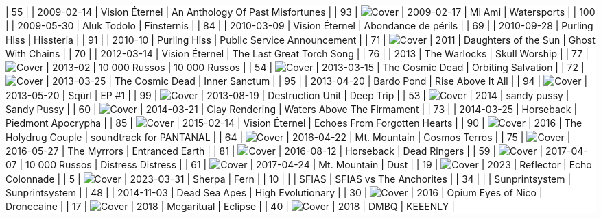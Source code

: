 | 55 |  | 2009-02-14 | Vision Éternel | An Anthology Of Past Misfortunes |
| 93 | ![Cover](https://i.discogs.com/JdS6Rk2KoQ0p6DT6kIx0be_nrwwFL548YhRnI1tvO_M/rs:fit/g:sm/q:40/h:150/w:150/czM6Ly9kaXNjb2dz/LWRhdGFiYXNlLWlt/YWdlcy9SLTE3MjY1/ODktMTIzOTQ2NjY5/Ni5qcGVn.jpeg) | 2009-02-17 | Mi Ami | Watersports |
| 100 |  | 2009-05-30 | Aluk Todolo | Finsternis |
| 84 |  | 2010-03-09 | Vision Éternel | Abondance de périls |
| 69 |  | 2010-09-28 | Purling Hiss | Hissteria |
| 91 |  | 2010-10 | Purling Hiss | Public Service Announcement |
| 71 | ![Cover](https://i.discogs.com/XPAz3CqBxO3POqh5PWFAfWOvz_rynBpOorCQI-bvH5I/rs:fit/g:sm/q:40/h:150/w:150/czM6Ly9kaXNjb2dz/LWRhdGFiYXNlLWlt/YWdlcy9SLTI2OTMw/NDUtMTI5NjgyMjU4/Ny5qcGVn.jpeg) | 2011 | Daughters of the Sun | Ghost With Chains |
| 70 |  | 2012-03-14 | Vision Éternel | The Last Great Torch Song |
| 76 |  | 2013 | The Warlocks | Skull Worship |
| 77 | ![Cover](https://i.discogs.com/44q3rqTMQxvMVgYjd8nSWJNGBvbvdWP7HcNoMSkf7FY/rs:fit/g:sm/q:40/h:150/w:150/czM6Ly9kaXNjb2dz/LWRhdGFiYXNlLWlt/YWdlcy9SLTQzMDI3/NDctMTM2MTE4ODk3/OC04ODM5LmpwZWc.jpeg) | 2013-02 | 10 000 Russos | 10 000 Russos |
| 54 | ![Cover](https://i.discogs.com/nwj2vOaf1EA_yJbuzB1IlIi06_qxor3Eva9mC4VYkqg/rs:fit/g:sm/q:40/h:150/w:150/czM6Ly9kaXNjb2dz/LWRhdGFiYXNlLWlt/YWdlcy9SLTQzOTkx/NzQtMTM2Mzg1Nzk3/OS0xODYzLmpwZWc.jpeg) | 2013-03-15 | The Cosmic Dead | Orbiting Salvation |
| 72 | ![Cover](https://i.discogs.com/aMyqcQTAaXB3HsF7qvYMK2c_NFHdDZQxW2L5nIvjmkI/rs:fit/g:sm/q:40/h:150/w:150/czM6Ly9kaXNjb2dz/LWRhdGFiYXNlLWlt/YWdlcy9SLTQ0NDQ3/MDAtMTM2ODcxOTU2/NS00Mjc5LmpwZWc.jpeg) | 2013-03-25 | The Cosmic Dead | Inner Sanctum |
| 95 |  | 2013-04-20 | Bardo Pond | Rise Above It All |
| 94 | ![Cover](https://i.discogs.com/vf8GQYlaqbSyfTwIWLibqOqgXtzbeDJA_zW3i6gSakw/rs:fit/g:sm/q:40/h:150/w:150/czM6Ly9kaXNjb2dz/LWRhdGFiYXNlLWlt/YWdlcy9SLTQ1NzY4/MDUtMTQ1NDAxODMz/OS0yNzM2LmpwZWc.jpeg) | 2013-05-20 | Sqürl | EP #1 |
| 99 | ![Cover](https://i.discogs.com/my2TXYtfUsGhmYVzjn1DfY01MlWv1ef7CbnUwGTOQPI/rs:fit/g:sm/q:40/h:150/w:150/czM6Ly9kaXNjb2dz/LWRhdGFiYXNlLWlt/YWdlcy9SLTQ4NTA5/ODEtMTM5MTIxMDUw/MC04MjM3LmpwZWc.jpeg) | 2013-08-19 | Destruction Unit | Deep Trip |
| 53 | ![Cover](https://i.discogs.com/KiWkW_3MhVEWzn-Ih-MNWhsRvweeAM0HpBs-afhTPRA/rs:fit/g:sm/q:40/h:150/w:150/czM6Ly9kaXNjb2dz/LWRhdGFiYXNlLWlt/YWdlcy9SLTYwODMz/ODQtMTQxMDYzMTUz/Ni01MjY5LmpwZWc.jpeg) | 2014 | sandy pussy | Sandy Pussy |
| 60 | ![Cover](https://i.discogs.com/OKwWNfhYUrUI6S9Z04iQJfXectR3mkt5xB-CFstKxWY/rs:fit/g:sm/q:40/h:150/w:150/czM6Ly9kaXNjb2dz/LWRhdGFiYXNlLWlt/YWdlcy9SLTU1MTUx/NDEtMTYyMjg5NDQw/NS01MTQwLmpwZWc.jpeg) | 2014-03-21 | Clay Rendering | Waters Above The Firmament |
| 73 |  | 2014-03-25 | Horseback | Piedmont Apocrypha |
| 85 | ![Cover](https://i.discogs.com/kSodibGzAJGlBeenB66TgLQq3T10v_M9QmthQXs1mEQ/rs:fit/g:sm/q:40/h:150/w:150/czM6Ly9kaXNjb2dz/LWRhdGFiYXNlLWlt/YWdlcy9SLTY2Mjcy/MjEtMTUyMjgwODE2/NC0zMTY0LnBuZw.jpeg) | 2015-02-14 | Vision Éternel | Echoes From Forgotten Hearts |
| 90 | ![Cover](https://i.discogs.com/3TIvh1X0cDAYPIph2fHKCTMXUQqEMgWLrtxkkar_47Q/rs:fit/g:sm/q:40/h:150/w:150/czM6Ly9kaXNjb2dz/LWRhdGFiYXNlLWlt/YWdlcy9SLTkzNzEw/MDUtMTQ4MjIwNTM0/MC04MzQ2LmpwZWc.jpeg) | 2016 | The Holydrug Couple | soundtrack for PANTANAL |
| 64 | ![Cover](https://i.discogs.com/azbm8MQXtnevCUIk2FjSTnfMvLlRCTPjSdvzh7iZeN4/rs:fit/g:sm/q:40/h:150/w:150/czM6Ly9kaXNjb2dz/LWRhdGFiYXNlLWlt/YWdlcy9SLTg1MDg4/NzMtMTQ2MzA0MzAx/MS00OTI1LmpwZWc.jpeg) | 2016-04-22 | Mt. Mountain | Cosmos Terros |
| 75 | ![Cover](https://i.discogs.com/vxHrB3kjfGAMsG1R6kh419fUlEnPlULYyy-UOiaaTzQ/rs:fit/g:sm/q:40/h:150/w:150/czM6Ly9kaXNjb2dz/LWRhdGFiYXNlLWlt/YWdlcy9SLTgzNjI1/ODYtMTQ2MDEzNTQw/My0zOTE5LmpwZWc.jpeg) | 2016-05-27 | The Myrrors | Entranced Earth |
| 81 | ![Cover](https://i.discogs.com/lcqKLEhWduK8M6H9yNcqWxKUQCcj-HIiWCM78vTylSI/rs:fit/g:sm/q:40/h:150/w:150/czM6Ly9kaXNjb2dz/LWRhdGFiYXNlLWlt/YWdlcy9SLTg4ODk1/MDctMTQ3MDg2Mjcy/Ny0zMzk1LmpwZWc.jpeg) | 2016-08-12 | Horseback | Dead Ringers |
| 59 | ![Cover](https://i.discogs.com/5lFOCUgaAXtYnh2wIPPH_Z8youd0TowWEynD0sybuxs/rs:fit/g:sm/q:40/h:150/w:150/czM6Ly9kaXNjb2dz/LWRhdGFiYXNlLWlt/YWdlcy9SLTEwMTAw/NTE3LTE0OTE2MTE3/OTQtOTYxMS5qcGVn.jpeg) | 2017-04-07 | 10 000 Russos | Distress Distress |
| 61 | ![Cover](https://i.discogs.com/Wc5uEGh5RHK-RWmi0cMSL39hBPD12BoVUt4-5rZY9g8/rs:fit/g:sm/q:40/h:150/w:150/czM6Ly9kaXNjb2dz/LWRhdGFiYXNlLWlt/YWdlcy9SLTEwMDMw/MDAzLTE0OTA0MDg2/NjQtNzM5Ny5wbmc.jpeg) | 2017-04-24 | Mt. Mountain | Dust |
| 19 | ![Cover](https://i.discogs.com/LEov_IKJQ_bGkKOrT_2rgcdDiAhfrM-WJi_uDw2dZZI/rs:fit/g:sm/q:40/h:150/w:150/czM6Ly9kaXNjb2dz/LWRhdGFiYXNlLWlt/YWdlcy9SLTI2MDEx/Mzk2LTE2NzU3OTU2/ODAtNjQyMy5qcGVn.jpeg) | 2023 | Reflector | Echo Colonnade |
| 5 | ![Cover](https://i.discogs.com/0CjCz8BGD6-3Dfi4xzMcNSnb4T7t1GgQsYPGcysaj8s/rs:fit/g:sm/q:40/h:150/w:150/czM6Ly9kaXNjb2dz/LWRhdGFiYXNlLWlt/YWdlcy9SLTM3MzQ0/OTEtMTM0MjI0ODU2/OC05NjUxLmpwZWc.jpeg) | 2023-03-31 | Sherpa | Fern |
| 10 |  |  | SFIAS | SFIAS vs The Anchorites |
| 34 |  |  | Sunprintsystem | Sunprintsystem |
| 48 |  | 2014-11-03 | Dead Sea Apes | High Evolutionary |
| 30 | ![Cover](https://i.discogs.com/GTSQd9tYHlEj4o7VBpuPHeix9AnMt-IkQ8OVUrkxjGA/rs:fit/g:sm/q:40/h:150/w:150/czM6Ly9kaXNjb2dz/LWRhdGFiYXNlLWlt/YWdlcy9SLTgxMzA5/NTEtMTQ1NzI2MTc4/OS05MzgwLmpwZWc.jpeg) | 2016 | Opium Eyes of Nico | Dronecaine |
| 17 | ![Cover](https://i.discogs.com/YsFCMNEI8BrD1ufFg1AL0_Ri9I4tDdR51dQTNrJv6Ys/rs:fit/g:sm/q:40/h:150/w:150/czM6Ly9kaXNjb2dz/LWRhdGFiYXNlLWlt/YWdlcy9SLTEyODkx/NjAyLTE1NDM5NTU3/NjUtODcxOS5qcGVn.jpeg) | 2018 | Megaritual | Eclipse |
| 40 | ![Cover](https://i.discogs.com/u6hy9w_CFg5WqcRIaR3mxPqhlbTYqrQQ4MiN3X40BtY/rs:fit/g:sm/q:40/h:150/w:150/czM6Ly9kaXNjb2dz/LWRhdGFiYXNlLWlt/YWdlcy9SLTExNTY5/ODQ2LTE1NDgyMzI3/NjMtMjUyNi5qcGVn.jpeg) | 2018 | DMBQ | KEEENLY |